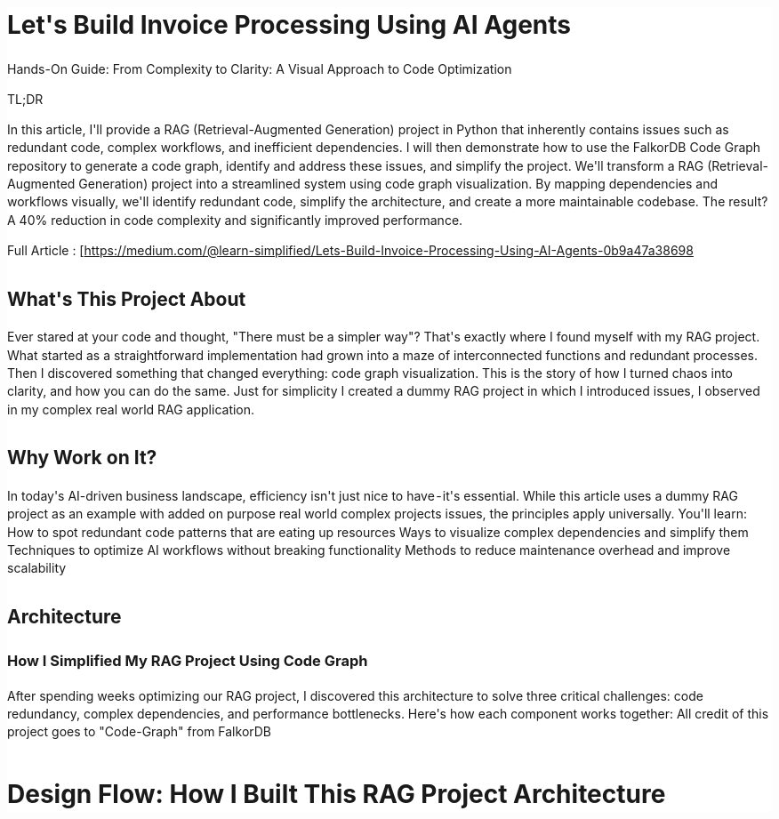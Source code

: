 # Let's Build Invoice Processing Using AI Agents

Hands-On Guide: From Complexity to Clarity: A Visual Approach to Code Optimization

TL;DR

In this article, I'll provide a RAG (Retrieval-Augmented Generation) project in Python that inherently contains issues such as redundant code, complex workflows, and inefficient dependencies. I will then demonstrate how to use the FalkorDB Code Graph repository to generate a code graph, identify and address these issues, and simplify the project.
We'll transform a RAG (Retrieval-Augmented Generation) project into a streamlined system using code graph visualization. By mapping dependencies and workflows visually, we'll identify redundant code, simplify the architecture, and create a more maintainable codebase. The result? A 40% reduction in code complexity and significantly improved performance.

Full Article : [https://medium.com/@learn-simplified/Lets-Build-Invoice-Processing-Using-AI-Agents-0b9a47a38698


## What's This Project About

Ever stared at your code and thought, "There must be a simpler way"? That's exactly where I found myself with my RAG project. What started as a straightforward implementation had grown into a maze of interconnected functions and redundant processes. Then I discovered something that changed everything: code graph visualization.
This is the story of how I turned chaos into clarity, and how you can do the same. Just for simplicity I created a dummy RAG project in which I introduced issues, I observed in my complex real world RAG application.

## Why Work on It?

In today's AI-driven business landscape, efficiency isn't just nice to have - it's essential. While this article uses a dummy RAG project as an example with added on purpose real world complex projects issues, the principles apply universally. You'll learn:
How to spot redundant code patterns that are eating up resources
Ways to visualize complex dependencies and simplify them
Techniques to optimize AI workflows without breaking functionality
Methods to reduce maintenance overhead and improve scalability

## Architecture

### How I Simplified My RAG Project Using Code Graph

After spending weeks optimizing our RAG project, I discovered this architecture to solve three critical challenges: code redundancy, complex dependencies, and performance bottlenecks. Here's how each component works together:
All credit of this project goes to "Code-Graph" from FalkorDB

# Design Flow: How I Built This RAG Project Architecture
